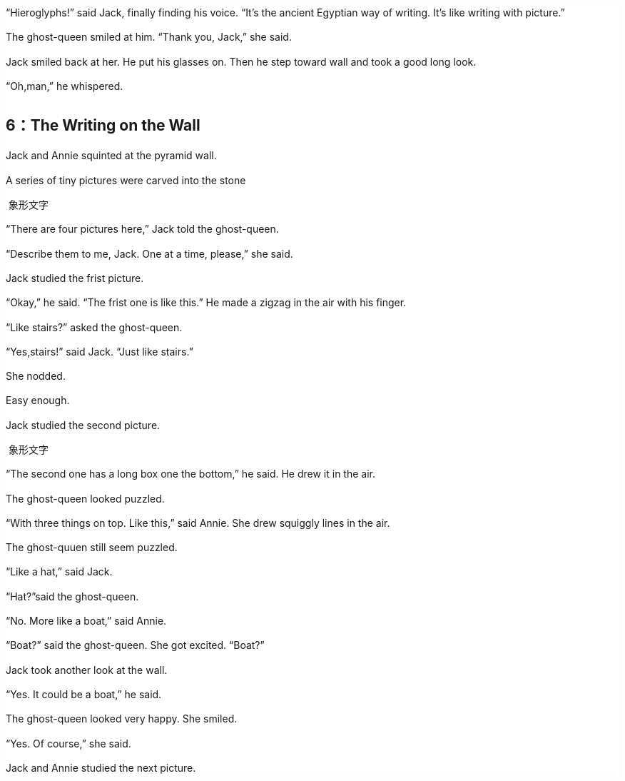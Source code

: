 “Hieroglyphs!” said Jack, finally finding his voice. “It’s the ancient Egyptian way of writing. It’s like writing with picture.”

The ghost-queen smiled at him. “Thank you, Jack,” she said.

Jack smiled back at her. He put his glasses on. Then he step toward wall and took a good long look.

“Oh,man,” he whispered.    



## 6：The Writing on the Wall

Jack and Annie squinted at the pyramid wall.

A series of tiny pictures were carved into the stone

​		象形文字

“There are four pictures here,” Jack told the ghost-queen.

“Describe them to me, Jack. One at a time, please,” she said.

Jack studied the frist picture.

“Okay,” he said. “The frist one is like this.” He made a zigzag in the air with his finger.

“Like stairs?” asked the ghost-queen.

“Yes,stairs!” said Jack. “Just like stairs.”

She nodded.

Easy enough.

Jack studied the second picture.

​		象形文字

“The second one has a long box one the bottom,” he said. He drew it in the air.

The ghost-queen looked puzzled.

“With three things on top. Like this,” said Annie. She drew squiggly lines in the air.

The ghost-quuen still seem puzzled.

“Like a hat,” said Jack.

“Hat?”said the ghost-queen.

“No. More like a boat,” said Annie.

“Boat?” said the ghost-queen. She got excited. “Boat?”

Jack took another look at the wall.

“Yes. It could be a boat,” he said.

The ghost-queen looked very happy. She smiled.

“Yes. Of course,” she said.

Jack and Annie studied the next picture.
